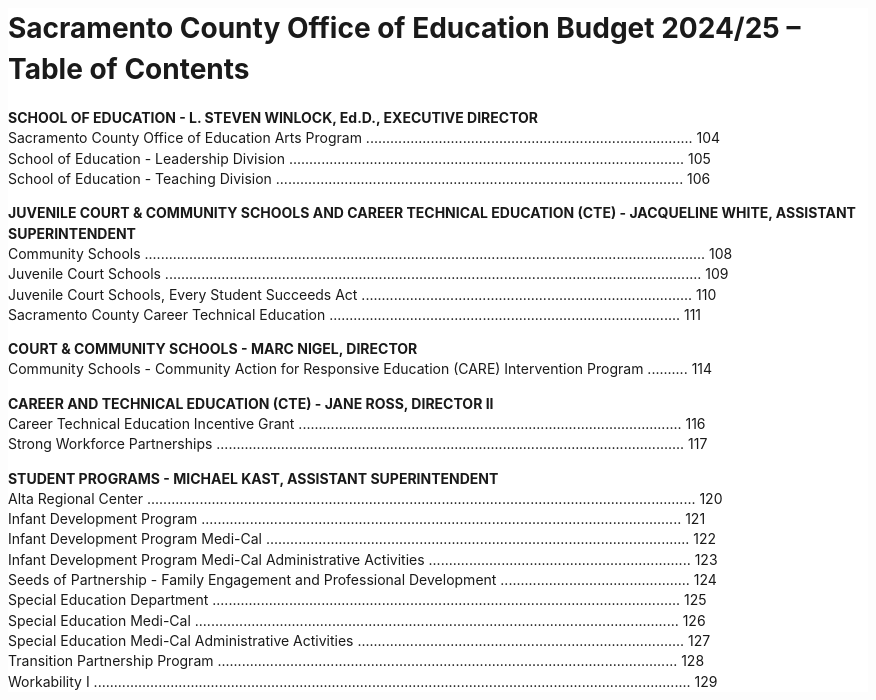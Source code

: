 # Sacramento County Office of Education Budget 2024/25 – Table of Contents

**SCHOOL OF EDUCATION - L. STEVEN WINLOCK, Ed.D., EXECUTIVE DIRECTOR**  
Sacramento County Office of Education Arts Program ................................................................................. 104  
School of Education - Leadership Division .................................................................................................. 105  
School of Education - Teaching Division ..................................................................................................... 106  

**JUVENILE COURT & COMMUNITY SCHOOLS AND CAREER TECHNICAL EDUCATION (CTE) - JACQUELINE WHITE, ASSISTANT SUPERINTENDENT**  
Community Schools ........................................................................................................................................... 108  
Juvenile Court Schools ..................................................................................................................................... 109  
Juvenile Court Schools, Every Student Succeeds Act .................................................................................. 110  
Sacramento County Career Technical Education ....................................................................................... 111  

**COURT & COMMUNITY SCHOOLS - MARC NIGEL, DIRECTOR**  
Community Schools - Community Action for Responsive Education (CARE) Intervention Program .......... 114  

**CAREER AND TECHNICAL EDUCATION (CTE) - JANE ROSS, DIRECTOR II**  
Career Technical Education Incentive Grant ............................................................................................... 116  
Strong Workforce Partnerships .................................................................................................................... 117  

**STUDENT PROGRAMS - MICHAEL KAST, ASSISTANT SUPERINTENDENT**  
Alta Regional Center ........................................................................................................................................ 120  
Infant Development Program ....................................................................................................................... 121  
Infant Development Program Medi-Cal ......................................................................................................... 122  
Infant Development Program Medi-Cal Administrative Activities ................................................................. 123  
Seeds of Partnership - Family Engagement and Professional Development ............................................... 124  
Special Education Department .................................................................................................................... 125  
Special Education Medi-Cal ........................................................................................................................ 126  
Special Education Medi-Cal Administrative Activities ................................................................................. 127  
Transition Partnership Program .................................................................................................................. 128  
Workability I .................................................................................................................................................... 129  
